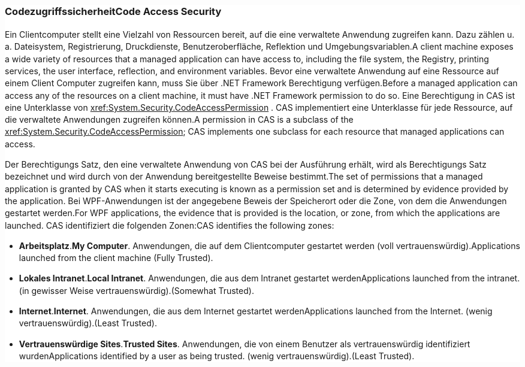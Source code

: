 ### <a name="code-access-security"></a><span data-ttu-id="f4793-170">Codezugriffssicherheit</span><span class="sxs-lookup"><span data-stu-id="f4793-170">Code Access Security</span></span>  

 <span data-ttu-id="f4793-171">Ein Clientcomputer stellt eine Vielzahl von Ressourcen bereit, auf die eine verwaltete Anwendung zugreifen kann. Dazu zählen u. a. Dateisystem, Registrierung, Druckdienste, Benutzeroberfläche, Reflektion und Umgebungsvariablen.</span><span class="sxs-lookup"><span data-stu-id="f4793-171">A client machine exposes a wide variety of resources that a managed application can have access to, including the file system, the Registry, printing services, the user interface, reflection, and environment variables.</span></span> <span data-ttu-id="f4793-172">Bevor eine verwaltete Anwendung auf eine Ressource auf einem Client Computer zugreifen kann, muss Sie über .NET Framework Berechtigung verfügen.</span><span class="sxs-lookup"><span data-stu-id="f4793-172">Before a managed application can access any of the resources on a client machine, it must have .NET Framework permission to do so.</span></span> <span data-ttu-id="f4793-173">Eine Berechtigung in CAS ist eine Unterklasse von <xref:System.Security.CodeAccessPermission> . CAS implementiert eine Unterklasse für jede Ressource, auf die verwaltete Anwendungen zugreifen können.</span><span class="sxs-lookup"><span data-stu-id="f4793-173">A permission in CAS is a subclass of the <xref:System.Security.CodeAccessPermission>; CAS implements one subclass for each resource that managed applications can access.</span></span>  
  
 <span data-ttu-id="f4793-174">Der Berechtigungs Satz, den eine verwaltete Anwendung von CAS bei der Ausführung erhält, wird als Berechtigungs Satz bezeichnet und wird durch von der Anwendung bereitgestellte Beweise bestimmt.</span><span class="sxs-lookup"><span data-stu-id="f4793-174">The set of permissions that a managed application is granted by CAS when it starts executing is known as a permission set and is determined by evidence provided by the application.</span></span> <span data-ttu-id="f4793-175">Bei WPF-Anwendungen ist der angegebene Beweis der Speicherort oder die Zone, von dem die Anwendungen gestartet werden.</span><span class="sxs-lookup"><span data-stu-id="f4793-175">For WPF applications, the evidence that is provided is the location, or zone, from which the applications are launched.</span></span> <span data-ttu-id="f4793-176">CAS identifiziert die folgenden Zonen:</span><span class="sxs-lookup"><span data-stu-id="f4793-176">CAS identifies the following zones:</span></span>  
  
- <span data-ttu-id="f4793-177">**Arbeitsplatz**.</span><span class="sxs-lookup"><span data-stu-id="f4793-177">**My Computer**.</span></span> <span data-ttu-id="f4793-178">Anwendungen, die auf dem Clientcomputer gestartet werden (voll vertrauenswürdig).</span><span class="sxs-lookup"><span data-stu-id="f4793-178">Applications launched from the client machine (Fully Trusted).</span></span>  
  
- <span data-ttu-id="f4793-179">**Lokales Intranet**.</span><span class="sxs-lookup"><span data-stu-id="f4793-179">**Local Intranet**.</span></span> <span data-ttu-id="f4793-180">Anwendungen, die aus dem Intranet gestartet werden</span><span class="sxs-lookup"><span data-stu-id="f4793-180">Applications launched from the intranet.</span></span> <span data-ttu-id="f4793-181">(in gewisser Weise vertrauenswürdig).</span><span class="sxs-lookup"><span data-stu-id="f4793-181">(Somewhat Trusted).</span></span>  
  
- <span data-ttu-id="f4793-182">**Internet**.</span><span class="sxs-lookup"><span data-stu-id="f4793-182">**Internet**.</span></span> <span data-ttu-id="f4793-183">Anwendungen, die aus dem Internet gestartet werden</span><span class="sxs-lookup"><span data-stu-id="f4793-183">Applications launched from the Internet.</span></span> <span data-ttu-id="f4793-184">(wenig vertrauenswürdig).</span><span class="sxs-lookup"><span data-stu-id="f4793-184">(Least Trusted).</span></span>  
  
- <span data-ttu-id="f4793-185">**Vertrauenswürdige Sites**.</span><span class="sxs-lookup"><span data-stu-id="f4793-185">**Trusted Sites**.</span></span> <span data-ttu-id="f4793-186">Anwendungen, die von einem Benutzer als vertrauenswürdig identifiziert wurden</span><span class="sxs-lookup"><span data-stu-id="f4793-186">Applications identified by a user as being trusted.</span></span> <span data-ttu-id="f4793-187">(wenig vertrauenswürdig).</span><span class="sxs-lookup"><span data-stu-id="f4793-187">(Least Trusted).</span></span>  
  